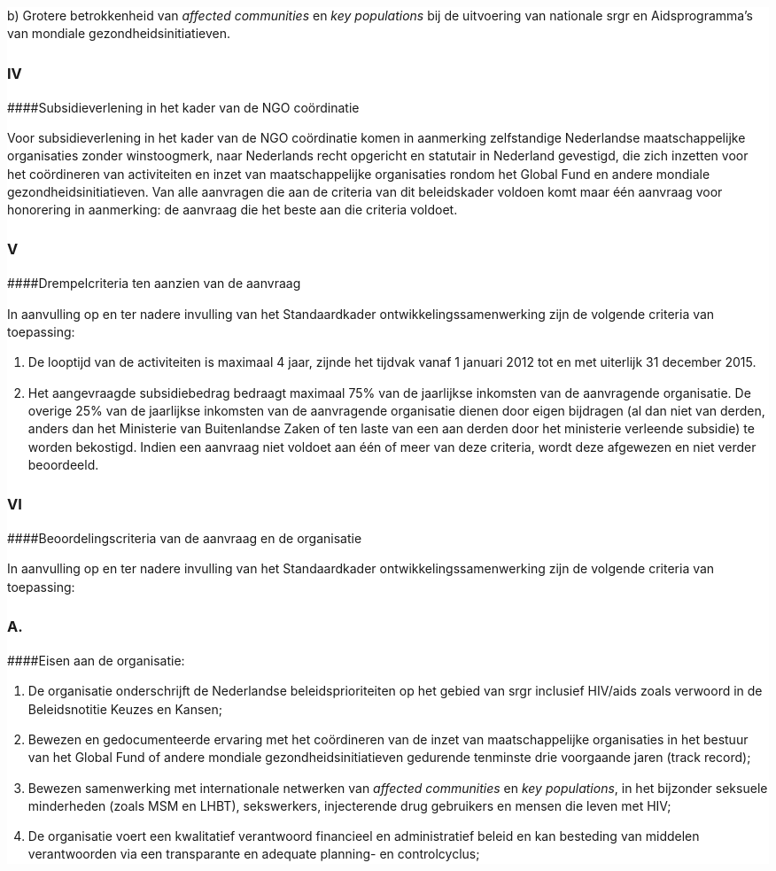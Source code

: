 b) Grotere betrokkenheid van *affected communities* en *key populations* bij de uitvoering van nationale srgr en Aidsprogramma’s van mondiale gezondheidsinitiatieven.     

### IV  

####Subsidieverlening in het kader van de NGO coördinatie

Voor subsidieverlening in het kader van de NGO coördinatie komen in aanmerking zelfstandige Nederlandse maatschappelijke organisaties zonder winstoogmerk, naar Nederlands recht opgericht en statutair in Nederland gevestigd, die zich inzetten voor het coördineren van activiteiten en inzet van maatschappelijke organisaties rondom het Global Fund en andere mondiale gezondheidsinitiatieven. Van alle aanvragen die aan de criteria van dit beleidskader voldoen komt maar één aanvraag voor honorering in aanmerking: de aanvraag die het beste aan die criteria voldoet. 

### V  

####Drempelcriteria ten aanzien van de aanvraag

In aanvulling op en ter nadere invulling van het Standaardkader ontwikkelingssamenwerking zijn de volgende criteria van toepassing: 

1. De looptijd van de activiteiten is maximaal 4 jaar, zijnde het tijdvak vanaf 1 januari 2012 tot en met uiterlijk 31 december 2015.  

2. Het aangevraagde subsidiebedrag bedraagt maximaal 75% van de jaarlijkse inkomsten van de aanvragende organisatie. De overige 25% van de jaarlijkse inkomsten van de aanvragende organisatie dienen door eigen bijdragen (al dan niet van derden, anders dan het Ministerie van Buitenlandse Zaken of ten laste van een aan derden door het ministerie verleende subsidie) te worden bekostigd.   Indien een aanvraag niet voldoet aan één of meer van deze criteria, wordt deze afgewezen en niet verder beoordeeld. 

### VI  

####Beoordelingscriteria van de aanvraag en de organisatie

In aanvulling op en ter nadere invulling van het Standaardkader ontwikkelingssamenwerking zijn de volgende criteria van toepassing: 

### A.   

####Eisen aan de organisatie:

1. De organisatie onderschrijft de Nederlandse beleidsprioriteiten op het gebied van srgr inclusief HIV/aids zoals verwoord in de Beleidsnotitie Keuzes en Kansen;  

2. Bewezen en gedocumenteerde ervaring met het coördineren van de inzet van maatschappelijke organisaties in het bestuur van het Global Fund of andere mondiale gezondheidsinitiatieven gedurende tenminste drie voorgaande jaren (track record);  

3. Bewezen samenwerking met internationale netwerken van *affected communities* en *key populations*, in het bijzonder seksuele minderheden (zoals MSM en LHBT), sekswerkers, injecterende drug gebruikers en mensen die leven met HIV;  

4. De organisatie voert een kwalitatief verantwoord financieel en administratief beleid en kan besteding van middelen verantwoorden via een transparante en adequate planning- en controlcyclus;  
